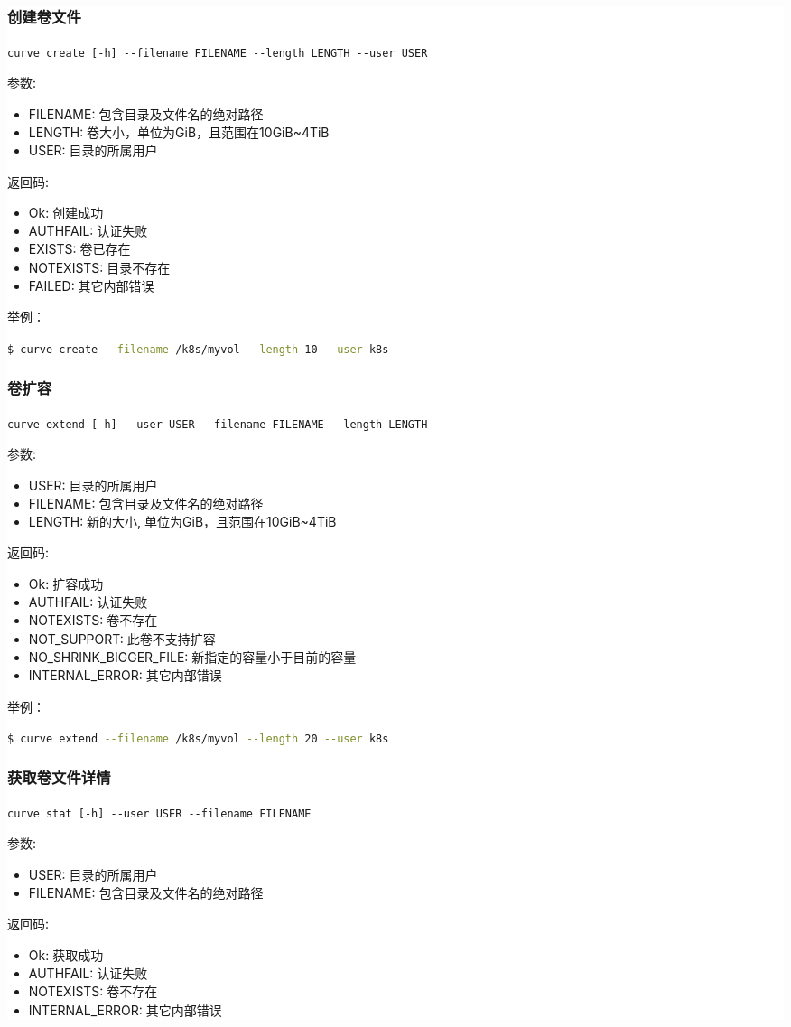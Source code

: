 ### <div id="createvol">创建卷文件</div>

`curve create [-h] --filename FILENAME --length LENGTH --user USER`

参数:
- FILENAME: 包含目录及文件名的绝对路径
- LENGTH: 卷大小，单位为GiB，且范围在10GiB~4TiB
- USER: 目录的所属用户

返回码:
- Ok: 创建成功
- AUTHFAIL: 认证失败
- EXISTS: 卷已存在
- NOTEXISTS: 目录不存在
- FAILED: 其它内部错误

举例：

```bash
$ curve create --filename /k8s/myvol --length 10 --user k8s
```

### <div id="extendvol">卷扩容</div>

`curve extend [-h] --user USER --filename FILENAME --length LENGTH`

参数:
- USER: 目录的所属用户
- FILENAME: 包含目录及文件名的绝对路径
- LENGTH: 新的大小, 单位为GiB，且范围在10GiB~4TiB

返回码:
- Ok: 扩容成功
- AUTHFAIL: 认证失败
- NOTEXISTS: 卷不存在
- NOT_SUPPORT: 此卷不支持扩容
- NO_SHRINK_BIGGER_FILE: 新指定的容量小于目前的容量
- INTERNAL_ERROR: 其它内部错误

举例：

```bash
$ curve extend --filename /k8s/myvol --length 20 --user k8s
```

### <div id="statvol">获取卷文件详情</div>

`curve stat [-h] --user USER --filename FILENAME`

参数:
- USER: 目录的所属用户
- FILENAME: 包含目录及文件名的绝对路径

返回码:
- Ok: 获取成功
- AUTHFAIL: 认证失败
- NOTEXISTS: 卷不存在
- INTERNAL_ERROR: 其它内部错误
